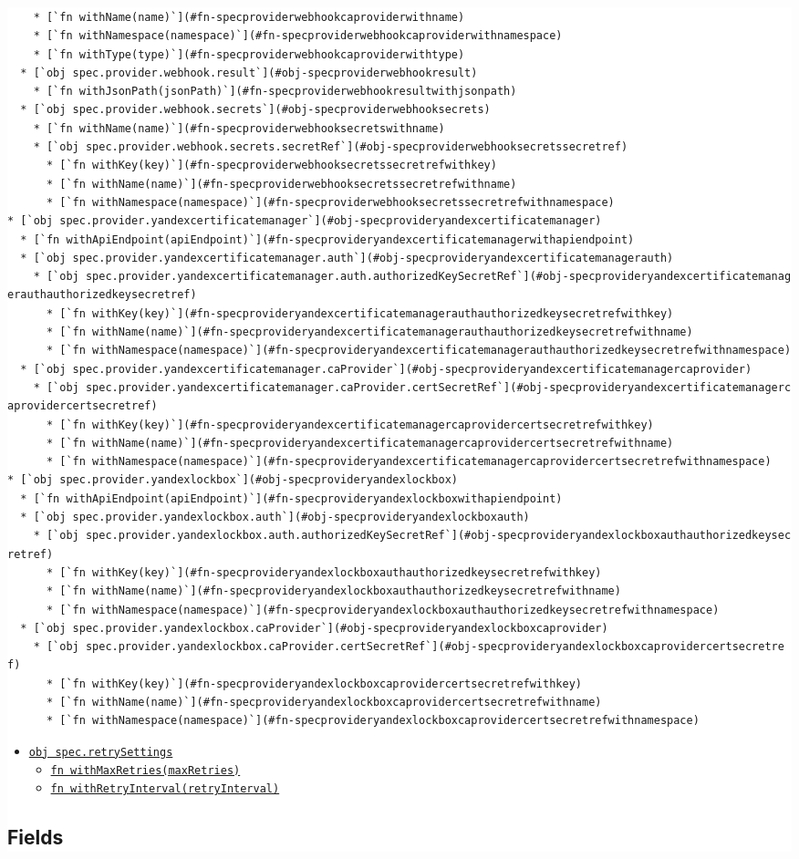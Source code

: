         * [`fn withName(name)`](#fn-specproviderwebhookcaproviderwithname)
        * [`fn withNamespace(namespace)`](#fn-specproviderwebhookcaproviderwithnamespace)
        * [`fn withType(type)`](#fn-specproviderwebhookcaproviderwithtype)
      * [`obj spec.provider.webhook.result`](#obj-specproviderwebhookresult)
        * [`fn withJsonPath(jsonPath)`](#fn-specproviderwebhookresultwithjsonpath)
      * [`obj spec.provider.webhook.secrets`](#obj-specproviderwebhooksecrets)
        * [`fn withName(name)`](#fn-specproviderwebhooksecretswithname)
        * [`obj spec.provider.webhook.secrets.secretRef`](#obj-specproviderwebhooksecretssecretref)
          * [`fn withKey(key)`](#fn-specproviderwebhooksecretssecretrefwithkey)
          * [`fn withName(name)`](#fn-specproviderwebhooksecretssecretrefwithname)
          * [`fn withNamespace(namespace)`](#fn-specproviderwebhooksecretssecretrefwithnamespace)
    * [`obj spec.provider.yandexcertificatemanager`](#obj-specprovideryandexcertificatemanager)
      * [`fn withApiEndpoint(apiEndpoint)`](#fn-specprovideryandexcertificatemanagerwithapiendpoint)
      * [`obj spec.provider.yandexcertificatemanager.auth`](#obj-specprovideryandexcertificatemanagerauth)
        * [`obj spec.provider.yandexcertificatemanager.auth.authorizedKeySecretRef`](#obj-specprovideryandexcertificatemanagerauthauthorizedkeysecretref)
          * [`fn withKey(key)`](#fn-specprovideryandexcertificatemanagerauthauthorizedkeysecretrefwithkey)
          * [`fn withName(name)`](#fn-specprovideryandexcertificatemanagerauthauthorizedkeysecretrefwithname)
          * [`fn withNamespace(namespace)`](#fn-specprovideryandexcertificatemanagerauthauthorizedkeysecretrefwithnamespace)
      * [`obj spec.provider.yandexcertificatemanager.caProvider`](#obj-specprovideryandexcertificatemanagercaprovider)
        * [`obj spec.provider.yandexcertificatemanager.caProvider.certSecretRef`](#obj-specprovideryandexcertificatemanagercaprovidercertsecretref)
          * [`fn withKey(key)`](#fn-specprovideryandexcertificatemanagercaprovidercertsecretrefwithkey)
          * [`fn withName(name)`](#fn-specprovideryandexcertificatemanagercaprovidercertsecretrefwithname)
          * [`fn withNamespace(namespace)`](#fn-specprovideryandexcertificatemanagercaprovidercertsecretrefwithnamespace)
    * [`obj spec.provider.yandexlockbox`](#obj-specprovideryandexlockbox)
      * [`fn withApiEndpoint(apiEndpoint)`](#fn-specprovideryandexlockboxwithapiendpoint)
      * [`obj spec.provider.yandexlockbox.auth`](#obj-specprovideryandexlockboxauth)
        * [`obj spec.provider.yandexlockbox.auth.authorizedKeySecretRef`](#obj-specprovideryandexlockboxauthauthorizedkeysecretref)
          * [`fn withKey(key)`](#fn-specprovideryandexlockboxauthauthorizedkeysecretrefwithkey)
          * [`fn withName(name)`](#fn-specprovideryandexlockboxauthauthorizedkeysecretrefwithname)
          * [`fn withNamespace(namespace)`](#fn-specprovideryandexlockboxauthauthorizedkeysecretrefwithnamespace)
      * [`obj spec.provider.yandexlockbox.caProvider`](#obj-specprovideryandexlockboxcaprovider)
        * [`obj spec.provider.yandexlockbox.caProvider.certSecretRef`](#obj-specprovideryandexlockboxcaprovidercertsecretref)
          * [`fn withKey(key)`](#fn-specprovideryandexlockboxcaprovidercertsecretrefwithkey)
          * [`fn withName(name)`](#fn-specprovideryandexlockboxcaprovidercertsecretrefwithname)
          * [`fn withNamespace(namespace)`](#fn-specprovideryandexlockboxcaprovidercertsecretrefwithnamespace)
  * [`obj spec.retrySettings`](#obj-specretrysettings)
    * [`fn withMaxRetries(maxRetries)`](#fn-specretrysettingswithmaxretries)
    * [`fn withRetryInterval(retryInterval)`](#fn-specretrysettingswithretryinterval)

## Fields
